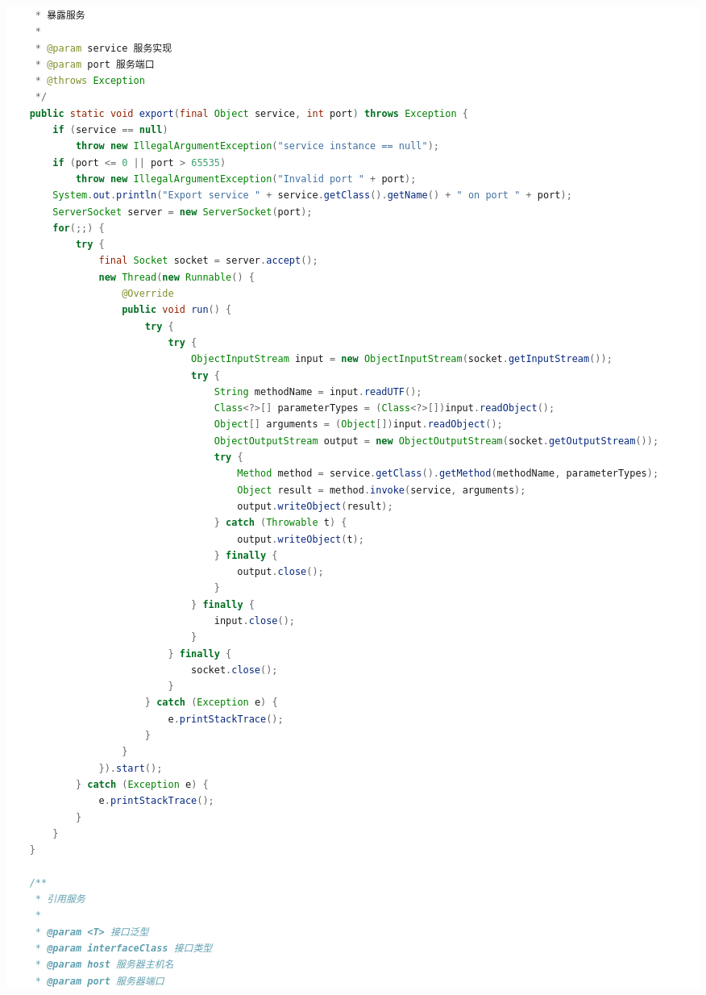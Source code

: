 ```Java
     * 暴露服务
     *
     * @param service 服务实现
     * @param port 服务端口
     * @throws Exception
     */
    public static void export(final Object service, int port) throws Exception {
        if (service == null)
            throw new IllegalArgumentException("service instance == null");
        if (port <= 0 || port > 65535)
            throw new IllegalArgumentException("Invalid port " + port);
        System.out.println("Export service " + service.getClass().getName() + " on port " + port);
        ServerSocket server = new ServerSocket(port);
        for(;;) {
            try {
                final Socket socket = server.accept();
                new Thread(new Runnable() {
                    @Override
                    public void run() {
                        try {
                            try {
                                ObjectInputStream input = new ObjectInputStream(socket.getInputStream());
                                try {
                                    String methodName = input.readUTF();
                                    Class<?>[] parameterTypes = (Class<?>[])input.readObject();
                                    Object[] arguments = (Object[])input.readObject();
                                    ObjectOutputStream output = new ObjectOutputStream(socket.getOutputStream());
                                    try {
                                        Method method = service.getClass().getMethod(methodName, parameterTypes);
                                        Object result = method.invoke(service, arguments);
                                        output.writeObject(result);
                                    } catch (Throwable t) {
                                        output.writeObject(t);
                                    } finally {
                                        output.close();
                                    }
                                } finally {
                                    input.close();
                                }
                            } finally {
                                socket.close();
                            }
                        } catch (Exception e) {
                            e.printStackTrace();
                        }
                    }
                }).start();
            } catch (Exception e) {
                e.printStackTrace();
            }
        }
    }

    /**
     * 引用服务
     *
     * @param <T> 接口泛型
     * @param interfaceClass 接口类型
     * @param host 服务器主机名
     * @param port 服务器端口
```